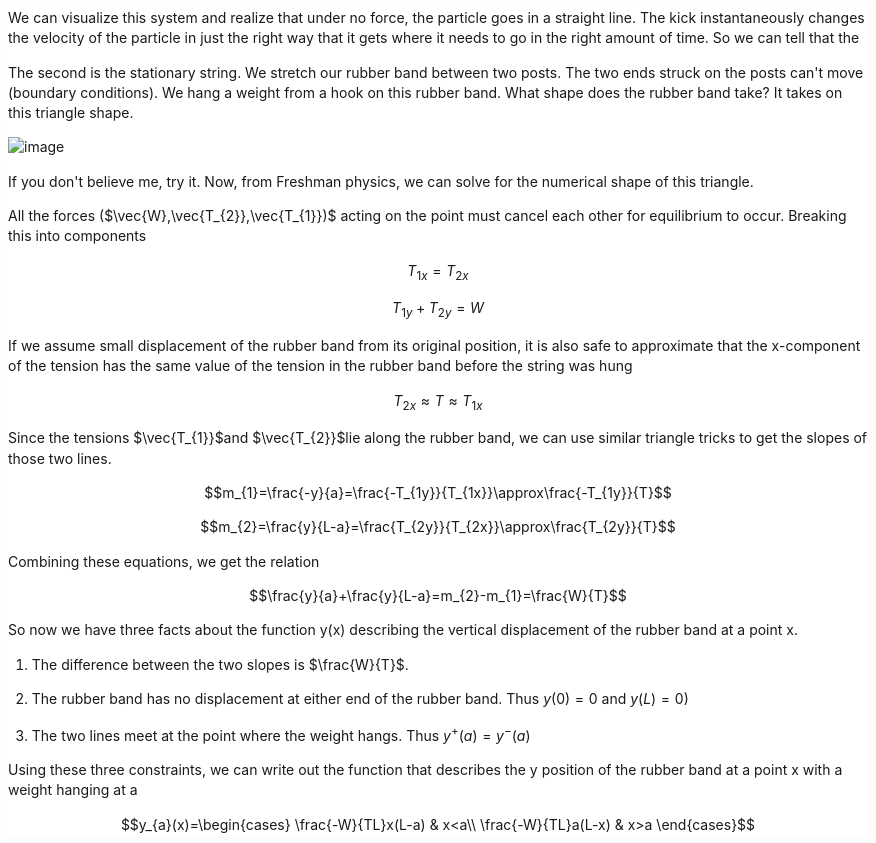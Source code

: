 We can visualize this system and realize that under no force, the
particle goes in a straight line. The kick instantaneously changes the
velocity of the particle in just the right way that it gets where it
needs to go in the right amount of time. So we can tell that the

The second is the stationary string. We stretch our rubber band between
two posts. The two ends struck on the posts can't move (boundary
conditions). We hang a weight from a hook on this rubber band. What
shape does the rubber band take? It takes on this triangle shape.

![image](String_Forcediagram.png)

If you don't believe me, try it. Now, from Freshman physics, we can
solve for the numerical shape of this triangle.

All the forces ($\vec{W},\vec{T_{2}},\vec{T_{1}})$ acting on the point
must cancel each other for equilibrium to occur. Breaking this into
components

$$T_{1x}=T_{2x}$$

$$T_{1y}+T_{2y}=W$$

If we assume small displacement of the rubber band from its original
position, it is also safe to approximate that the x-component of the
tension has the same value of the tension in the rubber band before the
string was hung

$$T_{2x}\approx T\approx T_{1x}$$

Since the tensions $\vec{T_{1}}$and $\vec{T_{2}}$lie along the rubber
band, we can use similar triangle tricks to get the slopes of those two
lines.

$$m_{1}=\frac{-y}{a}=\frac{-T_{1y}}{T_{1x}}\approx\frac{-T_{1y}}{T}$$

$$m_{2}=\frac{y}{L-a}=\frac{T_{2y}}{T_{2x}}\approx\frac{T_{2y}}{T}$$

Combining these equations, we get the relation

$$\frac{y}{a}+\frac{y}{L-a}=m_{2}-m_{1}=\frac{W}{T}$$

So now we have three facts about the function y(x) describing the
vertical displacement of the rubber band at a point x.

1.  The difference between the two slopes is $\frac{W}{T}$.

2.  The rubber band has no displacement at either end of the rubber
    band. Thus $y(0)=0$ and $y(L)=0)$

3.  The two lines meet at the point where the weight hangs. Thus
    $y^{+}(a)=y^{-}(a)$

Using these three constraints, we can write out the function that
describes the y position of the rubber band at a point x with a weight
hanging at a

$$y_{a}(x)=\begin{cases}
\frac{-W}{TL}x(L-a) & x<a\\
\frac{-W}{TL}a(L-x) & x>a
\end{cases}$$
